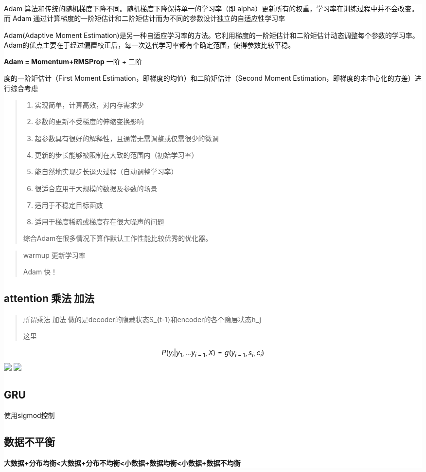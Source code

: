Adam 算法和传统的随机梯度下降不同。随机梯度下降保持单一的学习率（即 alpha）更新所有的权重，学习率在训练过程中并不会改变。而 Adam 通过计算梯度的一阶矩估计和二阶矩估计而为不同的参数设计独立的自适应性学习率 

Adam(Adaptive Moment Estimation)是另一种自适应学习率的方法。它利用梯度的一阶矩估计和二阶矩估计动态调整每个参数的学习率。Adam的优点主要在于经过偏置校正后，每一次迭代学习率都有个确定范围，使得参数比较平稳。 

**Adam = Momentum+RMSProp**  一阶 + 二阶

度的一阶矩估计（First Moment Estimation，即梯度的均值）和二阶矩估计（Second Moment Estimation，即梯度的未中心化的方差）进行综合考虑

> 1. 实现简单，计算高效，对内存需求少
>
> 2. 参数的更新不受梯度的伸缩变换影响
>
> 3. 超参数具有很好的解释性，且通常无需调整或仅需很少的微调
>
> 4. 更新的步长能够被限制在大致的范围内（初始学习率）
>
> 5. 能自然地实现步长退火过程（自动调整学习率）
>
> 6. 很适合应用于大规模的数据及参数的场景
>
> 7. 适用于不稳定目标函数
>
> 8. 适用于梯度稀疏或梯度存在很大噪声的问题
>
> 综合Adam在很多情况下算作默认工作性能比较优秀的优化器。

> warmup 更新学习率
>
> Adam 快！

## attention 乘法 加法

> 所谓乘法 加法 做的是decoder的隐藏状态S_{t-1}和encoder的各个隐层状态h_j
>
> 这里


$$
P(y_i|y_1,...y_{i-1},X) = g(y_{i-1},s_i,c_i)
$$
![](https://ws1.sinaimg.cn/large/4ac7f217ly1g1zvqx6ma6j20di07u0to.jpg) ![](https://ws1.sinaimg.cn/large/4ac7f217ly1g1zvsjhqjej20du07ewff.jpg)

## GRU

使用sigmod控制



## 数据不平衡

**大数据+分布均衡<大数据+分布不均衡<小数据+数据均衡<小数据+数据不均衡** 
